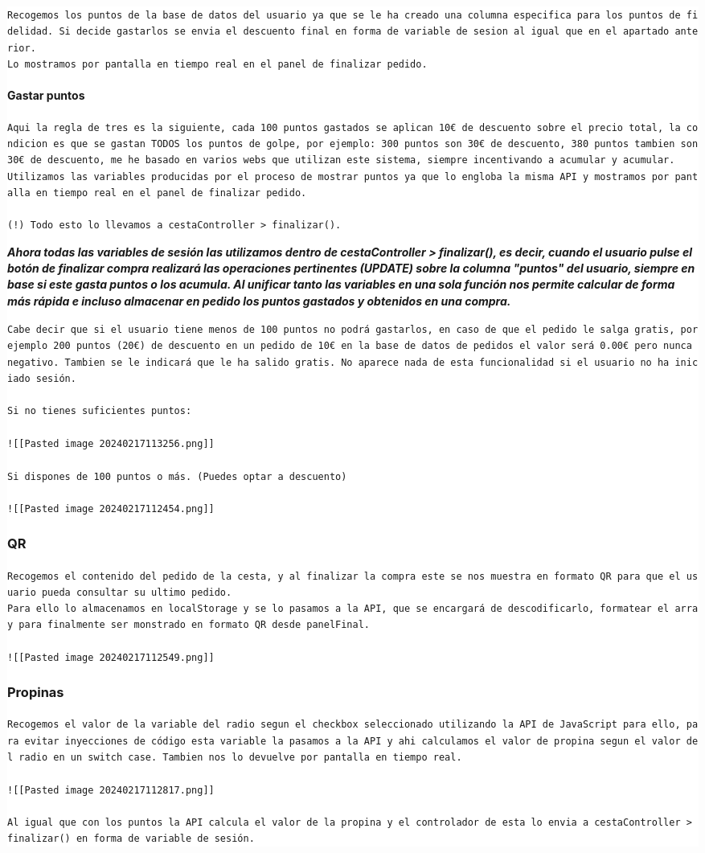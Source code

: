 	Recogemos los puntos de la base de datos del usuario ya que se le ha creado una columna especifica para los puntos de fidelidad. Si decide gastarlos se envia el descuento final en forma de variable de sesion al igual que en el apartado anterior.
	Lo mostramos por pantalla en tiempo real en el panel de finalizar pedido.
	
#### Gastar puntos

	Aqui la regla de tres es la siguiente, cada 100 puntos gastados se aplican 10€ de descuento sobre el precio total, la condicion es que se gastan TODOS los puntos de golpe, por ejemplo: 300 puntos son 30€ de descuento, 380 puntos tambien son 30€ de descuento, me he basado en varios webs que utilizan este sistema, siempre incentivando a acumular y acumular.
	Utilizamos las variables producidas por el proceso de mostrar puntos ya que lo engloba la misma API y mostramos por pantalla en tiempo real en el panel de finalizar pedido.
	
	(!) Todo esto lo llevamos a cestaController > finalizar().
	
***Ahora todas las variables de sesión las utilizamos dentro de cestaController > finalizar(), es decir, cuando el usuario pulse el botón de finalizar compra realizará las operaciones pertinentes (UPDATE) sobre la columna "puntos" del usuario, siempre en base si este gasta puntos o los acumula. Al unificar tanto las variables en una sola función nos permite calcular de forma más rápida e incluso almacenar en pedido los puntos gastados y obtenidos en una compra.***

	Cabe decir que si el usuario tiene menos de 100 puntos no podrá gastarlos, en caso de que el pedido le salga gratis, por ejemplo 200 puntos (20€) de descuento en un pedido de 10€ en la base de datos de pedidos el valor será 0.00€ pero nunca negativo. Tambien se le indicará que le ha salido gratis. No aparece nada de esta funcionalidad si el usuario no ha iniciado sesión.

	Si no tienes suficientes puntos:
	
	![[Pasted image 20240217113256.png]]
	
	Si dispones de 100 puntos o más. (Puedes optar a descuento)
	
	![[Pasted image 20240217112454.png]]

### QR

	Recogemos el contenido del pedido de la cesta, y al finalizar la compra este se nos muestra en formato QR para que el usuario pueda consultar su ultimo pedido.
	Para ello lo almacenamos en localStorage y se lo pasamos a la API, que se encargará de descodificarlo, formatear el array para finalmente ser monstrado en formato QR desde panelFinal.
	
	![[Pasted image 20240217112549.png]]
### Propinas

	Recogemos el valor de la variable del radio segun el checkbox seleccionado utilizando la API de JavaScript para ello, para evitar inyecciones de código esta variable la pasamos a la API y ahi calculamos el valor de propina segun el valor del radio en un switch case. Tambien nos lo devuelve por pantalla en tiempo real.
	
	![[Pasted image 20240217112817.png]]

	Al igual que con los puntos la API calcula el valor de la propina y el controlador de esta lo envia a cestaController > finalizar() en forma de variable de sesión.

